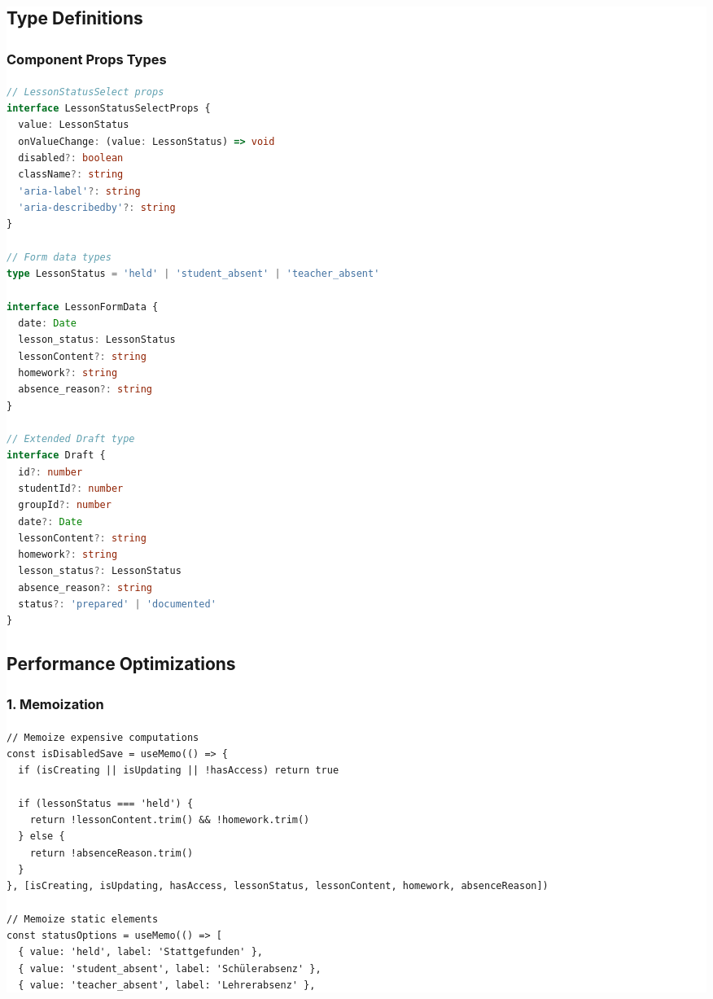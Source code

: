 ```tsx
```

## Type Definitions

### Component Props Types

```typescript
// LessonStatusSelect props
interface LessonStatusSelectProps {
  value: LessonStatus
  onValueChange: (value: LessonStatus) => void
  disabled?: boolean
  className?: string
  'aria-label'?: string
  'aria-describedby'?: string
}

// Form data types
type LessonStatus = 'held' | 'student_absent' | 'teacher_absent'

interface LessonFormData {
  date: Date
  lesson_status: LessonStatus
  lessonContent?: string
  homework?: string
  absence_reason?: string
}

// Extended Draft type
interface Draft {
  id?: number
  studentId?: number
  groupId?: number
  date?: Date
  lessonContent?: string
  homework?: string
  lesson_status?: LessonStatus
  absence_reason?: string
  status?: 'prepared' | 'documented'
}
```

## Performance Optimizations

### 1. Memoization

```tsx
// Memoize expensive computations
const isDisabledSave = useMemo(() => {
  if (isCreating || isUpdating || !hasAccess) return true
  
  if (lessonStatus === 'held') {
    return !lessonContent.trim() && !homework.trim()
  } else {
    return !absenceReason.trim()
  }
}, [isCreating, isUpdating, hasAccess, lessonStatus, lessonContent, homework, absenceReason])

// Memoize static elements
const statusOptions = useMemo(() => [
  { value: 'held', label: 'Stattgefunden' },
  { value: 'student_absent', label: 'Schülerabsenz' },
  { value: 'teacher_absent', label: 'Lehrerabsenz' },
```